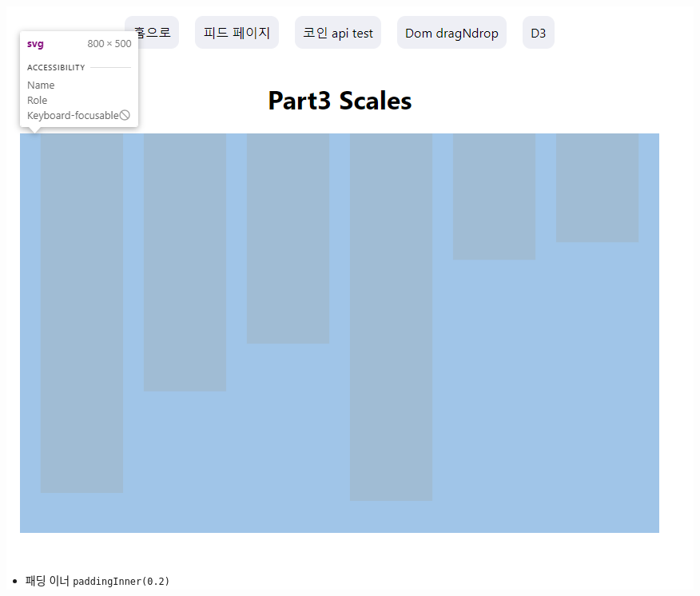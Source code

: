 ![](img/%ED%99%94%EB%A9%B4%20%EC%BA%A1%EC%B2%98%202022-10-08%20234329.png)

- 패딩 이너 `paddingInner(0.2)`